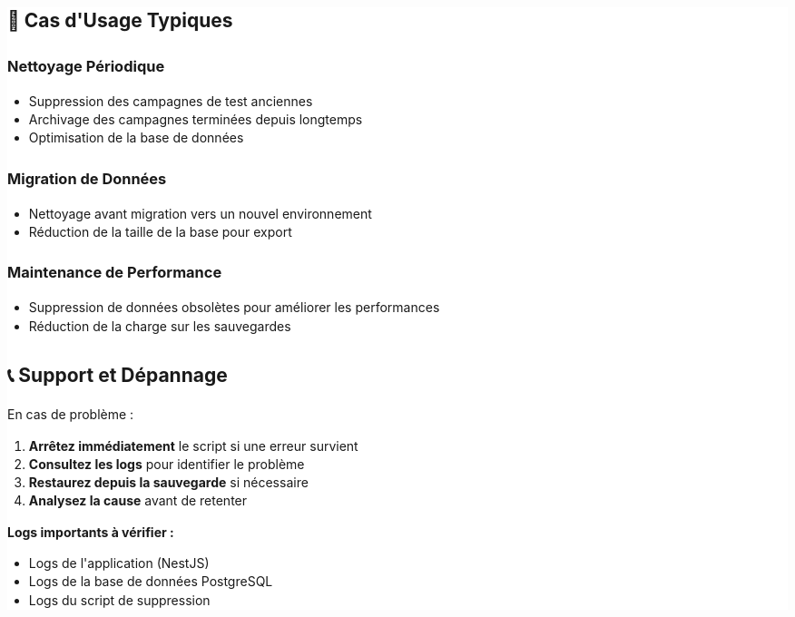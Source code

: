 ## 🎯 **Cas d'Usage Typiques**

### **Nettoyage Périodique**

- Suppression des campagnes de test anciennes
- Archivage des campagnes terminées depuis longtemps
- Optimisation de la base de données

### **Migration de Données**

- Nettoyage avant migration vers un nouvel environnement
- Réduction de la taille de la base pour export

### **Maintenance de Performance**

- Suppression de données obsolètes pour améliorer les performances
- Réduction de la charge sur les sauvegardes

## 📞 **Support et Dépannage**

En cas de problème :

1. **Arrêtez immédiatement** le script si une erreur survient
2. **Consultez les logs** pour identifier le problème
3. **Restaurez depuis la sauvegarde** si nécessaire
4. **Analysez la cause** avant de retenter

**Logs importants à vérifier :**

- Logs de l'application (NestJS)
- Logs de la base de données PostgreSQL
- Logs du script de suppression
